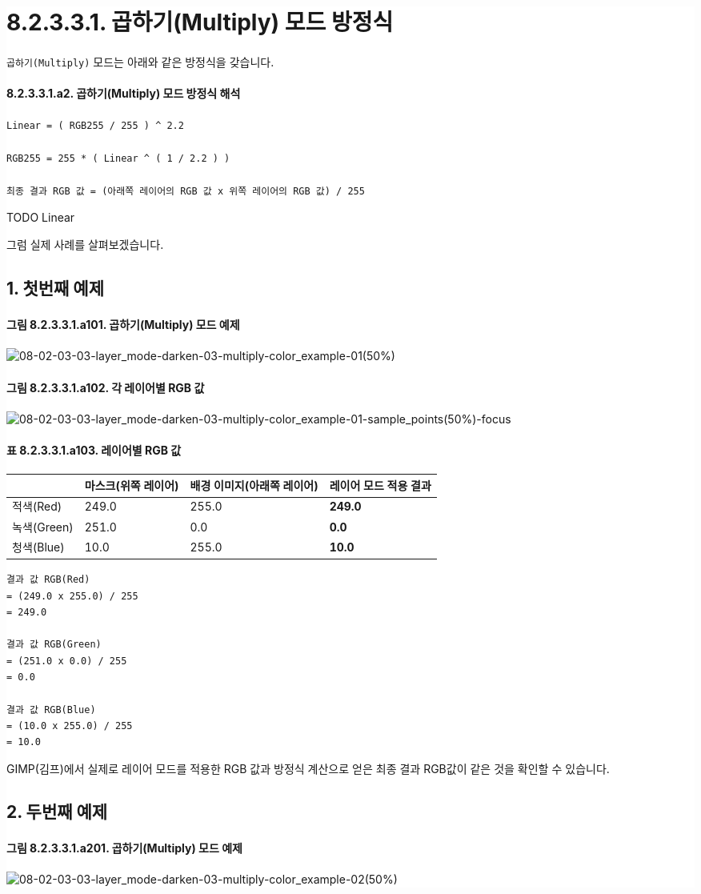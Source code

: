 # 8.2.3.3.1. 곱하기(Multiply) 모드 방정식
`곱하기(Multiply)` 모드는 아래와 같은 방정식을 갖습니다.

#### 8.2.3.3.1.a2. 곱하기(Multiply) 모드 방정식 해석
```
Linear = ( RGB255 / 255 ) ^ 2.2

RGB255 = 255 * ( Linear ^ ( 1 / 2.2 ) )

최종 결과 RGB 값 = (아래쪽 레이어의 RGB 값 x 위쪽 레이어의 RGB 값) / 255
```

TODO Linear 

그럼 실제 사례를 살펴보겠습니다.

## 1. 첫번째 예제
#### 그림 8.2.3.3.1.a101. 곱하기(Multiply) 모드 예제
![08-02-03-03-layer_mode-darken-03-multiply-color_example-01(50%)](https://github.com/wonder13662/gimp/assets/15767104/847bd9eb-c5d0-4644-b435-0bae21b67dc1)

#### 그림 8.2.3.3.1.a102. 각 레이어별 RGB 값
![08-02-03-03-layer_mode-darken-03-multiply-color_example-01-sample_points(50%)-focus](https://github.com/wonder13662/gimp/assets/15767104/275a8496-e5c5-4c61-b425-becaebdd2fcd)

#### 표 8.2.3.3.1.a103. 레이어별 RGB 값

||마스크(위쪽 레이어)|배경 이미지(아래쪽 레이어)|레이어 모드 적용 결과|
|---|---|---|---|
|적색(Red)|249.0|255.0|**249.0**|
|녹색(Green)|251.0|0.0|**0.0**|
|청색(Blue)|10.0|255.0|**10.0**|

```
결과 값 RGB(Red)
= (249.0 x 255.0) / 255
= 249.0

결과 값 RGB(Green)
= (251.0 x 0.0) / 255
= 0.0

결과 값 RGB(Blue)
= (10.0 x 255.0) / 255
= 10.0
```

GIMP(김프)에서 실제로 레이어 모드를 적용한 RGB 값과 방정식 계산으로 얻은 최종 결과 RGB값이 같은 것을 확인할 수 있습니다.

## 2. 두번째 예제
#### 그림 8.2.3.3.1.a201. 곱하기(Multiply) 모드 예제
![08-02-03-03-layer_mode-darken-03-multiply-color_example-02(50%)](https://github.com/wonder13662/gimp/assets/15767104/f900747f-a44f-4abb-817c-30df117e1425)
